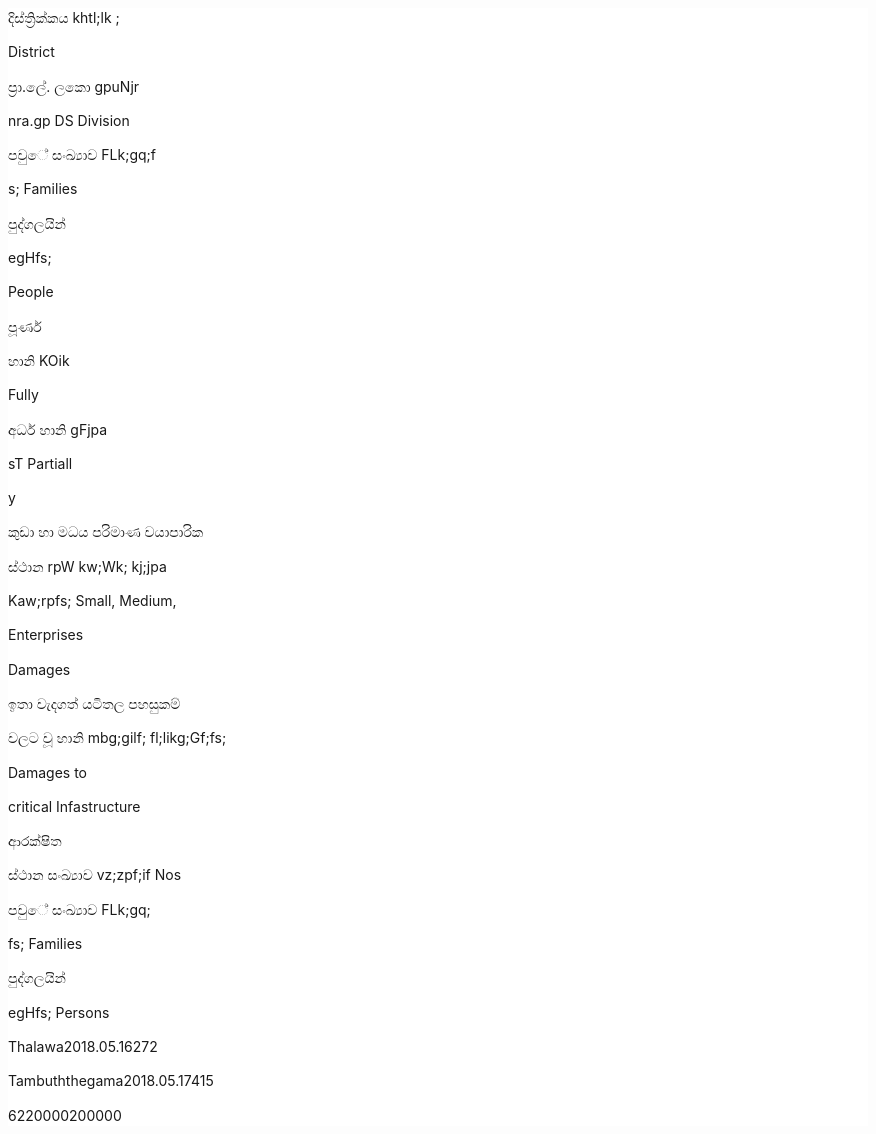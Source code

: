 දිස්ත්‍රික්කය khtl;lk ;

District

ප්‍රා.ලේ. ලකො gpuNjr

nra.gp DS Division

පවුේ සංඛ්‍යාව FLk;gq;f

s; Families

පුද්ගලයින්

egHfs;

People

පූර්ණ

හානි KOik

Fully

අර්ධ හානි gFjpa

sT Partiall

y

කුඩා හා මධය පරිමාණ වයාපාරික

ස්ථාන rpW kw;Wk; kj;jpa

Kaw;rpfs; Small, Medium,

Enterprises

Damages

ඉතා වැදගත් යටිතල පහසුකම්

වලට වූ හානි mbg;gilf; fl;likg;Gf;fs;

Damages to

critical Infastructure

ආරක්ෂිත

ස්ථාන සංඛ්‍යාව vz;zpf;if Nos

පවුේ සංඛ්‍යාව FLk;gq;

fs; Families

පුද්ගලයින්

egHfs; Persons

Thalawa2018.05.16272

Tambuththegama2018.05.17415

6220000200000
